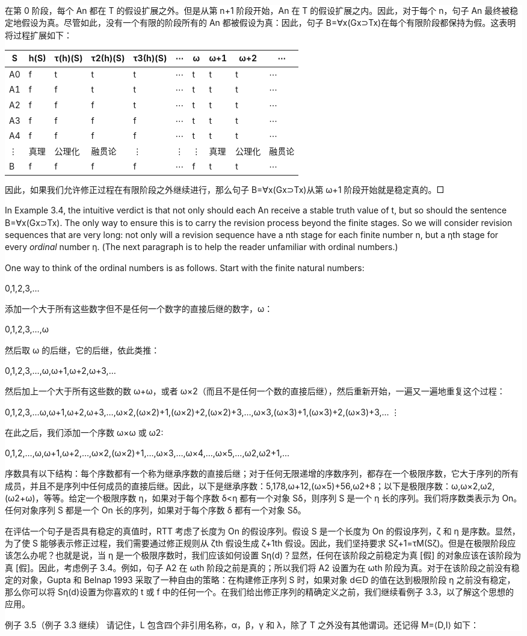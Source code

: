 在第 0 阶段，每个 An 都在 T 的假设扩展之外。但是从第 n+1 阶段开始，An 在 T 的假设扩展之内。因此，对于每个 n，句子 An 最终被稳定地假设为真。尽管如此，没有一个有限的阶段所有的 An 都被假设为真：因此，句子 B=∀x(Gx⊃Tx)在每个有限阶段都保持为假。这表明将过程扩展如下：

| S  | h(S) | τ(h)(S) | τ2(h)(S) | τ3(h)(S) | ⋯ | ω | ω+1 | ω+2   | ⋯     |
| ---- | ------ | ---------- | ----------- | ----------- | ---- | ---- | ------ | -------- | -------- |
| A0 | f    | t        | t         | t         | ⋯ | t  | t    | t      | ⋯     |
| A1 | f    | f        | t         | t         | ⋯ | t  | t    | t      | ⋯     |
| A2 | f    | f        | f         | t         | ⋯ | t  | t    | t      | ⋯     |
| A3 | f    | f        | f         | f         | ⋯ | t  | t    | t      | ⋯     |
| A4 | f    | f        | f         | f         | ⋯ | t  | t    | t      | ⋯     |
| ⋮ | 真理 | 公理化   | 融贯论    | ⋮        | ⋮ | ⋮ | 真理 | 公理化 | 融贯论 |
| B  | f    | f        | f         | f         | ⋯ | f  | t    | t      | ⋯     |

因此，如果我们允许修正过程在有限阶段之外继续进行，那么句子 B=∀x(Gx⊃Tx)从第 ω+1 阶段开始就是稳定真的。□

In Example 3.4, the intuitive verdict is that not only should each An receive a stable truth value of t, but so should the sentence B=∀x(Gx⊃Tx). The only way to ensure this is to carry the revision process beyond the finite stages. So we will consider revision sequences that are very long: not only will a revision sequence have a nth stage for each finite number n, but a ηth stage for every *ordinal* number η. (The next paragraph is to help the reader unfamiliar with ordinal numbers.)

One way to think of the ordinal numbers is as follows. Start with the finite natural numbers:

0,1,2,3,…

添加一个大于所有这些数字但不是任何一个数字的直接后继的数字，ω：

0,1,2,3,…,ω

然后取 ω 的后继，它的后继，依此类推：

0,1,2,3,…,ω,ω+1,ω+2,ω+3,…

然后加上一个大于所有这些数的数 ω+ω，或者 ω×2（而且不是任何一个数的直接后继），然后重新开始，一遍又一遍地重复这个过程：

0,1,2,3,…ω,ω+1,ω+2,ω+3,…,ω×2,(ω×2)+1,(ω×2)+2,(ω×2)+3,…,ω×3,(ω×3)+1,(ω×3)+2,(ω×3)+3,… ⋮

在此之后，我们添加一个序数 ω×ω 或 ω2:

0,1,2,…,ω,ω+1,ω+2,…,ω×2,(ω×2)+1,…,ω×3,…,ω×4,…,ω×5,…,ω2,ω2+1,…

序数具有以下结构：每个序数都有一个称为继承序数的直接后继；对于任何无限递增的序数序列，都存在一个极限序数，它大于序列的所有成员，并且不是序列中任何成员的直接后继。因此，以下是继承序数：5,178,ω+12,(ω×5)+56,ω2+8；以下是极限序数：ω,ω×2,ω2,(ω2+ω)，等等。给定一个极限序数 η，如果对于每个序数 δ<η 都有一个对象 Sδ，则序列 S 是一个 η 长的序列。我们将序数类表示为 On。任何对象序列 S 都是一个 On 长的序列，如果对于每个序数 δ 都有一个对象 Sδ。

在评估一个句子是否具有稳定的真值时，RTT 考虑了长度为 On 的假设序列。假设 S 是一个长度为 On 的假设序列，ζ 和 η 是序数。显然，为了使 S 能够表示修正过程，我们需要通过修正规则从 ζth 假设生成 ζ+1th 假设。因此，我们坚持要求 Sζ+1=τM(Sζ)。但是在极限阶段应该怎么办呢？也就是说，当 η 是一个极限序数时，我们应该如何设置 Sη(d)？显然，任何在该阶段之前稳定为真 [假] 的对象应该在该阶段为真 [假]。因此，考虑例子 3.4。例如，句子 A2 在 ωth 阶段之前是真的；所以我们将 A2 设置为在 ωth 阶段为真。对于在该阶段之前没有稳定的对象，Gupta 和 Belnap 1993 采取了一种自由的策略：在构建修正序列 S 时，如果对象 d∈D 的值在达到极限阶段 η 之前没有稳定，那么你可以将 Sη(d)设置为你喜欢的 t 或 f 中的任何一个。在我们给出修正序列的精确定义之前，我们继续看例子 3.3，以了解这个思想的应用。

例子 3.5（例子 3.3 继续）
 请记住，L 包含四个非引用名称，α，β，γ 和 λ，除了 T 之外没有其他谓词。还记得 M=⟨D,I⟩ 如下：
